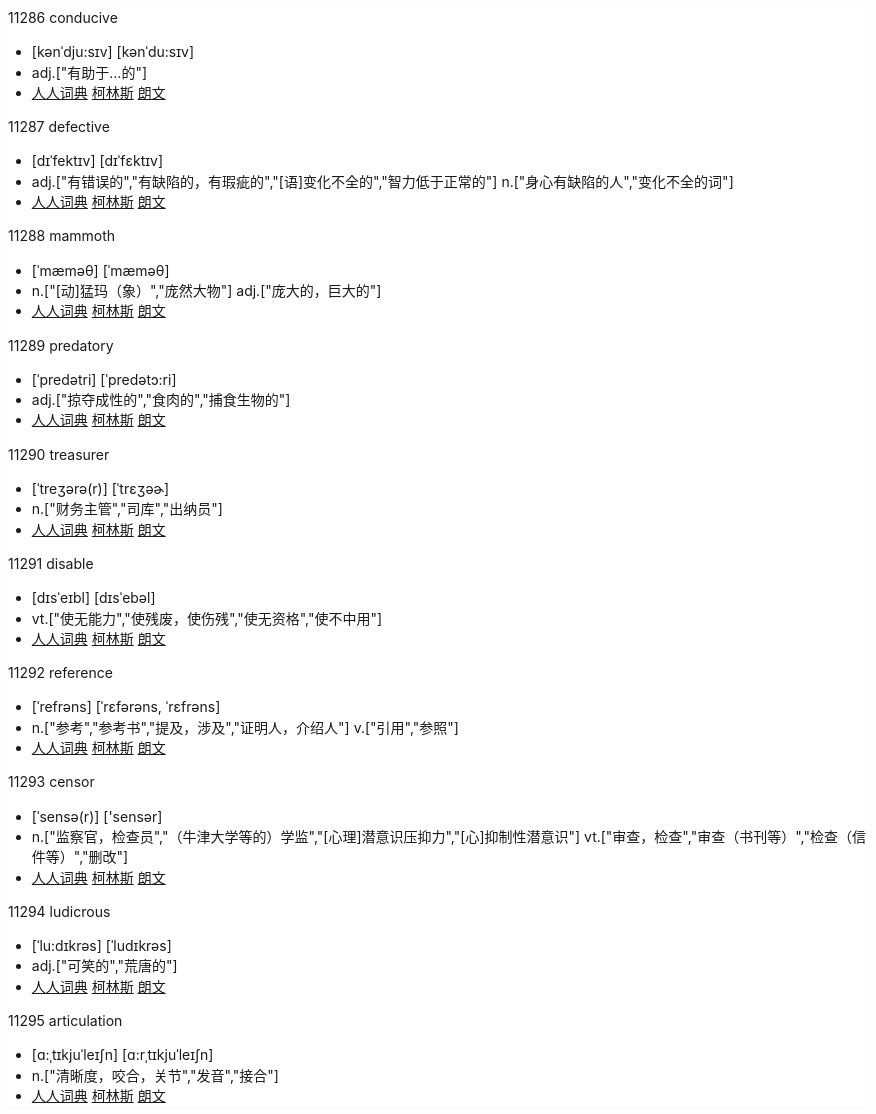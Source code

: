 11286 conducive 
- [kənˈdju:sɪv]  [kənˈdu:sɪv] 
- adj.["有助于…的"]   
- [人人词典](https://www.91dict.com/words?w=conducive) [柯林斯](https://www.collinsdictionary.com/zh/dictionary/english/conducive) [朗文](https://www.ldoceonline.com/dictionary/conducive) 

11287 defective 
- [dɪˈfektɪv]  [dɪˈfɛktɪv] 
- adj.["有错误的","有缺陷的，有瑕疵的","[语]变化不全的","智力低于正常的"]  n.["身心有缺陷的人","变化不全的词"]   
- [人人词典](https://www.91dict.com/words?w=defective) [柯林斯](https://www.collinsdictionary.com/zh/dictionary/english/defective) [朗文](https://www.ldoceonline.com/dictionary/defective) 

11288 mammoth 
- [ˈmæməθ]  [ˈmæməθ] 
- n.["[动]猛玛（象）","庞然大物"]  adj.["庞大的，巨大的"]   
- [人人词典](https://www.91dict.com/words?w=mammoth) [柯林斯](https://www.collinsdictionary.com/zh/dictionary/english/mammoth) [朗文](https://www.ldoceonline.com/dictionary/mammoth) 

11289 predatory 
- [ˈpredətri]  [ˈpredətɔ:ri] 
- adj.["掠夺成性的","食肉的","捕食生物的"]   
- [人人词典](https://www.91dict.com/words?w=predatory) [柯林斯](https://www.collinsdictionary.com/zh/dictionary/english/predatory) [朗文](https://www.ldoceonline.com/dictionary/predatory) 

11290 treasurer 
- [ˈtreʒərə(r)]  [ˈtrɛʒəɚ] 
- n.["财务主管","司库","出纳员"]   
- [人人词典](https://www.91dict.com/words?w=treasurer) [柯林斯](https://www.collinsdictionary.com/zh/dictionary/english/treasurer) [朗文](https://www.ldoceonline.com/dictionary/treasurer) 

11291 disable 
- [dɪsˈeɪbl]  [dɪsˈebəl] 
- vt.["使无能力","使残废，使伤残","使无资格","使不中用"]   
- [人人词典](https://www.91dict.com/words?w=disable) [柯林斯](https://www.collinsdictionary.com/zh/dictionary/english/disable) [朗文](https://www.ldoceonline.com/dictionary/disable) 

11292 reference 
- [ˈrefrəns]  [ˈrɛfərəns, ˈrɛfrəns] 
- n.["参考","参考书","提及，涉及","证明人，介绍人"]  v.["引用","参照"]   
- [人人词典](https://www.91dict.com/words?w=reference) [柯林斯](https://www.collinsdictionary.com/zh/dictionary/english/reference) [朗文](https://www.ldoceonline.com/dictionary/reference) 

11293 censor 
- [ˈsensə(r)]  ['sensər] 
- n.["监察官，检查员","（牛津大学等的）学监","[心理]潜意识压抑力","[心]抑制性潜意识"]  vt.["审查，检查","审查（书刊等）","检查（信件等）","删改"]   
- [人人词典](https://www.91dict.com/words?w=censor) [柯林斯](https://www.collinsdictionary.com/zh/dictionary/english/censor) [朗文](https://www.ldoceonline.com/dictionary/censor) 

11294 ludicrous 
- [ˈlu:dɪkrəs]  [ˈludɪkrəs] 
- adj.["可笑的","荒唐的"]   
- [人人词典](https://www.91dict.com/words?w=ludicrous) [柯林斯](https://www.collinsdictionary.com/zh/dictionary/english/ludicrous) [朗文](https://www.ldoceonline.com/dictionary/ludicrous) 

11295 articulation 
- [ɑ:ˌtɪkjuˈleɪʃn]  [ɑ:rˌtɪkjuˈleɪʃn] 
- n.["清晰度，咬合，关节","发音","接合"]   
- [人人词典](https://www.91dict.com/words?w=articulation) [柯林斯](https://www.collinsdictionary.com/zh/dictionary/english/articulation) [朗文](https://www.ldoceonline.com/dictionary/articulation) 
